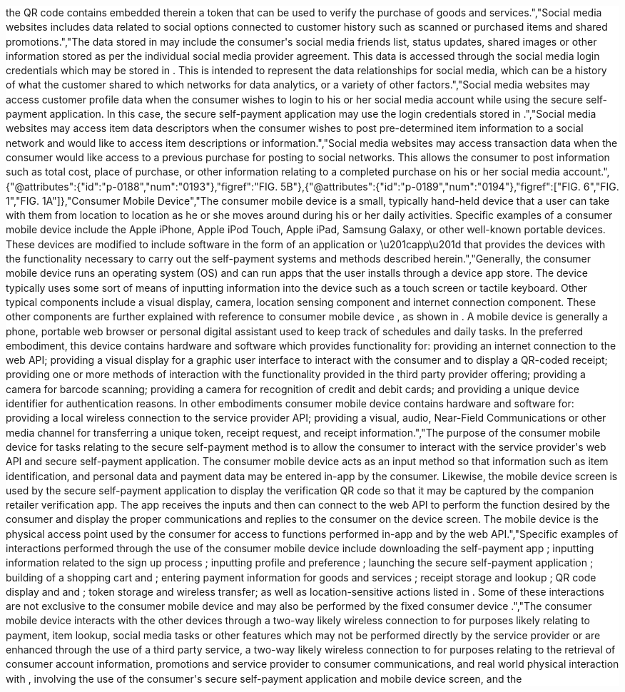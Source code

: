 the QR code contains embedded therein a token that can be used to verify the purchase of goods and services.","Social media websites  includes data related to social options connected to customer history such as scanned or purchased items and shared promotions.","The data stored in  may include the consumer's social media friends list, status updates, shared images or other information stored as per the individual social media provider agreement. This data is accessed through the social media login credentials which may be stored in . This is intended to represent the data relationships for social media, which can be a history of what the customer shared to which networks for data analytics, or a variety of other factors.","Social media websites  may access customer profile data  when the consumer wishes to login to his or her social media account while using the secure self-payment application. In this case, the secure self-payment application may use the login credentials stored in .","Social media websites  may access item data descriptors  when the consumer wishes to post pre-determined item information to a social network and would like to access item descriptions or information.","Social media websites  may access transaction data  when the consumer would like access to a previous purchase for posting to social networks. This allows the consumer to post information such as total cost, place of purchase, or other information relating to a completed purchase on his or her social media account.",{"@attributes":{"id":"p-0188","num":"0193"},"figref":"FIG. 5B"},{"@attributes":{"id":"p-0189","num":"0194"},"figref":["FIG. 6","FIG. 1","FIG. 1A"]},"Consumer Mobile Device","The consumer mobile device  is a small, typically hand-held device that a user can take with them from location to location as he or she moves around during his or her daily activities. Specific examples of a consumer mobile device include the Apple iPhone, Apple iPod Touch, Apple iPad, Samsung Galaxy, or other well-known portable devices. These devices are modified to include software in the form of an application or \u201capp\u201d that provides the devices with the functionality necessary to carry out the self-payment systems and methods described herein.","Generally, the consumer mobile device runs an operating system (OS) and can run apps that the user installs through a device app store. The device typically uses some sort of means of inputting information into the device such as a touch screen or tactile keyboard. Other typical components include a visual display, camera, location sensing component and internet connection component. These other components are further explained with reference to consumer mobile device , as shown in . A mobile device is generally a phone, portable web browser or personal digital assistant used to keep track of schedules and daily tasks. In the preferred embodiment, this device contains hardware and software which provides functionality for: providing an internet connection to the web API; providing a visual display for a graphic user interface to interact with the consumer and to display a QR-coded receipt; providing one or more methods of interaction with the functionality provided in the third party provider offering; providing a camera for barcode scanning; providing a camera for recognition of credit and debit cards; and providing a unique device identifier for authentication reasons. In other embodiments consumer mobile device  contains hardware and software for: providing a local wireless connection to the service provider API; providing a visual, audio, Near-Field Communications or other media channel for transferring a unique token, receipt request, and receipt information.","The purpose of the consumer mobile device for tasks relating to the secure self-payment method is to allow the consumer to interact with the service provider's web API and secure self-payment application. The consumer mobile device acts as an input method so that information such as item identification, and personal data and payment data may be entered in-app by the consumer. Likewise, the mobile device screen is used by the secure self-payment application to display the verification QR code so that it may be captured by the companion retailer verification app. The app receives the inputs and then can connect to the web API to perform the function desired by the consumer and display the proper communications and replies to the consumer on the device screen. The mobile device is the physical access point used by the consumer for access to functions performed in-app and by the web API.","Specific examples of interactions performed through the use of the consumer mobile device  include downloading the self-payment app ; inputting information related to the sign up process ; inputting profile and preference ; launching the secure self-payment application ; building of a shopping cart  and ; entering payment information for goods and services ; receipt storage and lookup ; QR code display  and  and ; token storage and wireless transfer; as well as location-sensitive actions listed in . Some of these interactions are not exclusive to the consumer mobile device and may also be performed by the fixed consumer device .","The consumer mobile device interacts with the other devices through a two-way likely wireless connection to  for purposes likely relating to payment, item lookup, social media tasks or other features which may not be performed directly by the service provider or are enhanced through the use of a third party service, a two-way likely wireless connection to  for purposes relating to the retrieval of consumer account information, promotions and service provider to consumer communications, and real world physical interaction with , involving the use of the consumer's secure self-payment application and mobile device screen, and the